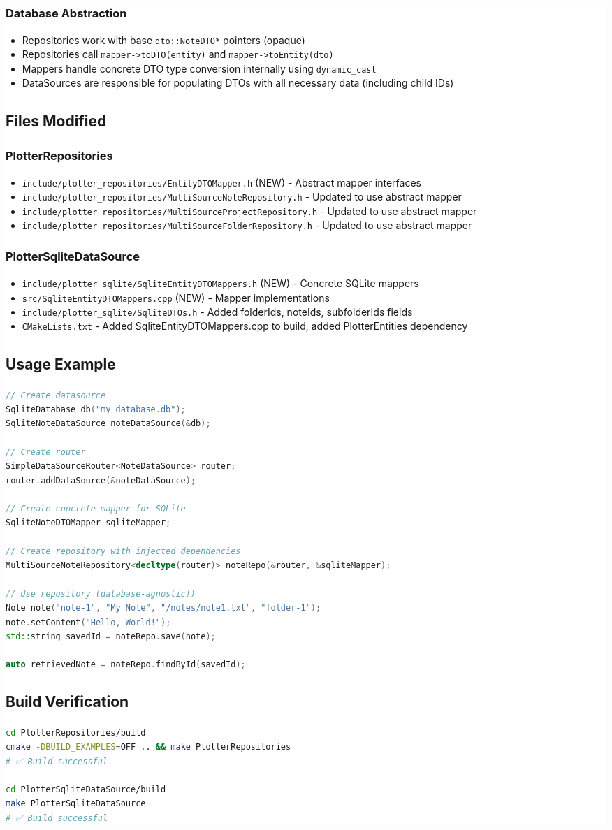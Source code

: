### Database Abstraction
- Repositories work with base `dto::NoteDTO*` pointers (opaque)
- Repositories call `mapper->toDTO(entity)` and `mapper->toEntity(dto)`
- Mappers handle concrete DTO type conversion internally using `dynamic_cast`
- DataSources are responsible for populating DTOs with all necessary data (including child IDs)

## Files Modified

### PlotterRepositories
- `include/plotter_repositories/EntityDTOMapper.h` (NEW) - Abstract mapper interfaces
- `include/plotter_repositories/MultiSourceNoteRepository.h` - Updated to use abstract mapper
- `include/plotter_repositories/MultiSourceProjectRepository.h` - Updated to use abstract mapper
- `include/plotter_repositories/MultiSourceFolderRepository.h` - Updated to use abstract mapper

### PlotterSqliteDataSource
- `include/plotter_sqlite/SqliteEntityDTOMappers.h` (NEW) - Concrete SQLite mappers
- `src/SqliteEntityDTOMappers.cpp` (NEW) - Mapper implementations
- `include/plotter_sqlite/SqliteDTOs.h` - Added folderIds, noteIds, subfolderIds fields
- `CMakeLists.txt` - Added SqliteEntityDTOMappers.cpp to build, added PlotterEntities dependency

## Usage Example

```cpp
// Create datasource
SqliteDatabase db("my_database.db");
SqliteNoteDataSource noteDataSource(&db);

// Create router
SimpleDataSourceRouter<NoteDataSource> router;
router.addDataSource(&noteDataSource);

// Create concrete mapper for SQLite
SqliteNoteDTOMapper sqliteMapper;

// Create repository with injected dependencies
MultiSourceNoteRepository<decltype(router)> noteRepo(&router, &sqliteMapper);

// Use repository (database-agnostic!)
Note note("note-1", "My Note", "/notes/note1.txt", "folder-1");
note.setContent("Hello, World!");
std::string savedId = noteRepo.save(note);

auto retrievedNote = noteRepo.findById(savedId);
```

## Build Verification

```bash
cd PlotterRepositories/build
cmake -DBUILD_EXAMPLES=OFF .. && make PlotterRepositories
# ✅ Build successful

cd PlotterSqliteDataSource/build
make PlotterSqliteDataSource
# ✅ Build successful
```
